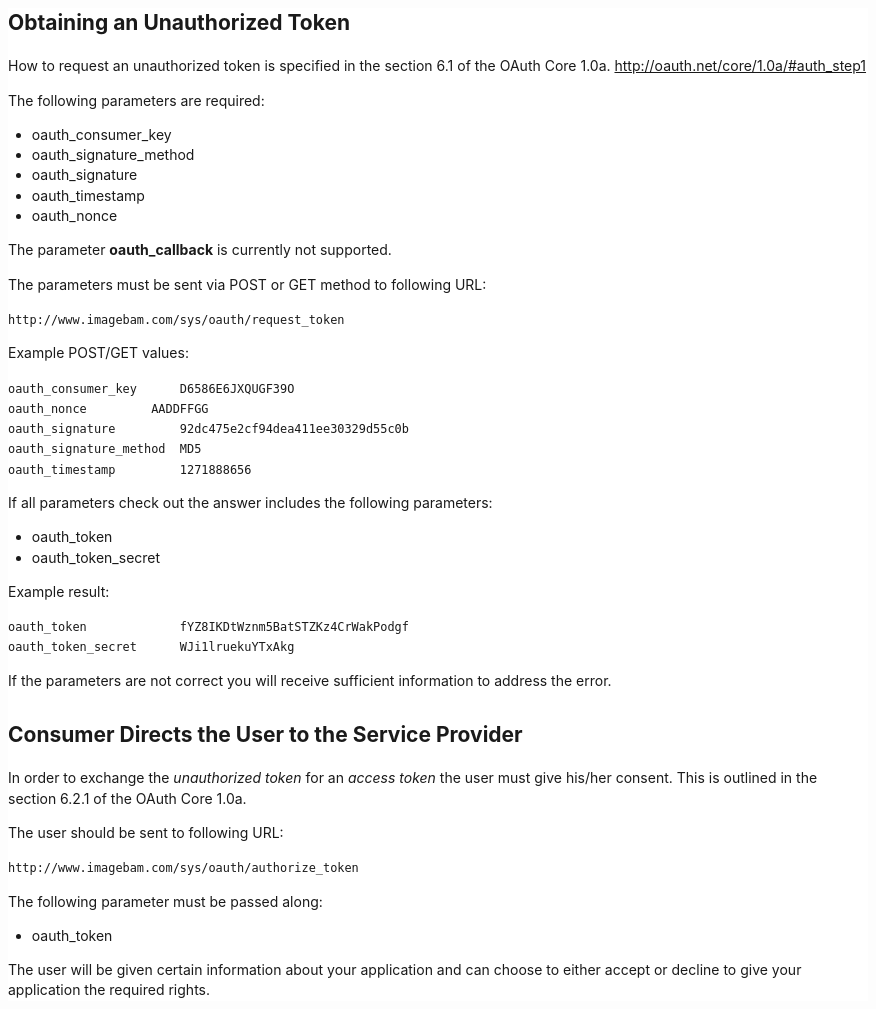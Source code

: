 
## Obtaining an Unauthorized Token ##

How to request an unauthorized token is specified in the section 6.1 of the OAuth Core 1.0a.
http://oauth.net/core/1.0a/#auth_step1

The following parameters are required:
  * oauth\_consumer\_key
  * oauth\_signature\_method
  * oauth\_signature
  * oauth\_timestamp
  * oauth\_nonce

The parameter **oauth\_callback** is currently not supported.

The parameters must be sent via POST or GET method to following URL:
```
http://www.imagebam.com/sys/oauth/request_token
```

Example POST/GET values:
```
oauth_consumer_key      D6586E6JXQUGF39O
oauth_nonce	        AADDFFGG
oauth_signature	        92dc475e2cf94dea411ee30329d55c0b
oauth_signature_method	MD5
oauth_timestamp	        1271888656
```

If all parameters check out the answer includes the following parameters:
  * oauth\_token
  * oauth\_token\_secret

Example result:
```
oauth_token             fYZ8IKDtWznm5BatSTZKz4CrWakPodgf
oauth_token_secret      WJi1lruekuYTxAkg
```

If the parameters are not correct you will receive sufficient information to address the error.



## Consumer Directs the User to the Service Provider ##

In order to exchange the _unauthorized token_ for an _access token_ the user must give his/her consent. This is outlined in the section 6.2.1 of the OAuth Core 1.0a.

The user should be sent to following URL:
```
http://www.imagebam.com/sys/oauth/authorize_token
```

The following parameter must be passed along:
  * oauth\_token

The user will be given certain information about your application and can choose to either accept or decline to give your application the required rights.
